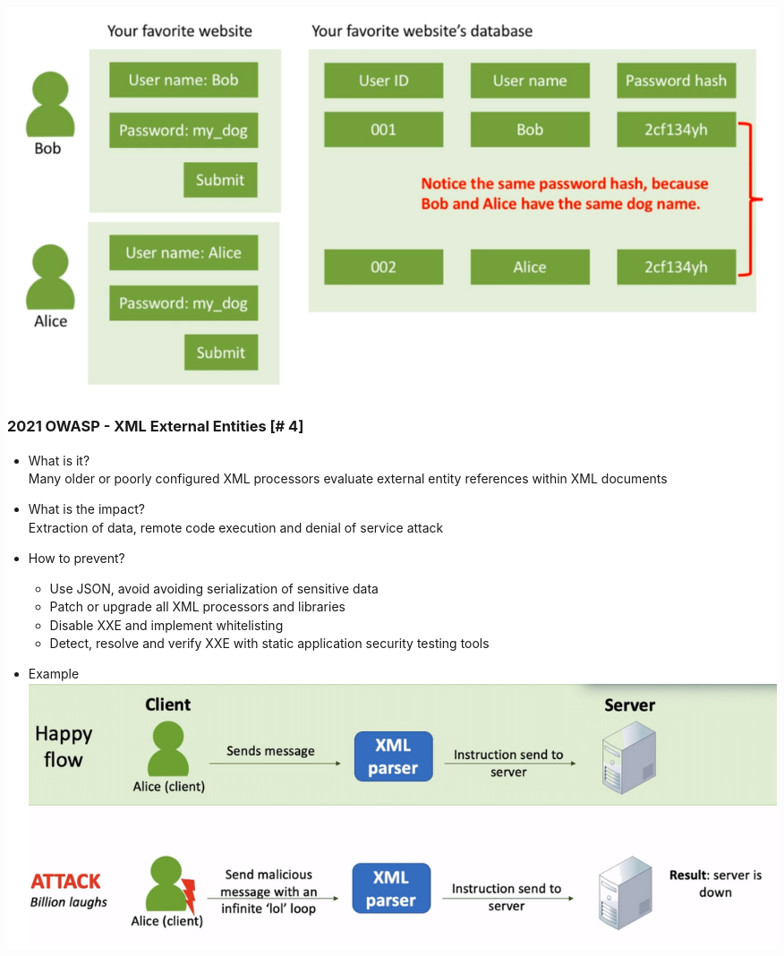   ![Sensitive Data Exposure](image/README/Sensitive%20Data%20Exposure.png)

### 2021 OWASP - XML External Entities [# 4]

- What is it?
  <br/>
  Many older or poorly configured XML processors evaluate external entity references within XML documents

- What is the impact?
  <br/>
  Extraction of data, remote code execution and denial of service attack

- How to prevent?
  <br/>

  - Use JSON, avoid avoiding serialization of sensitive data
  - Patch or upgrade all XML processors and libraries
  - Disable XXE and implement whitelisting
  - Detect, resolve and verify XXE with static application security testing tools

- Example
  <br/>
  ![XML External Entities](image/README/XML%20External%20Entities.png)
